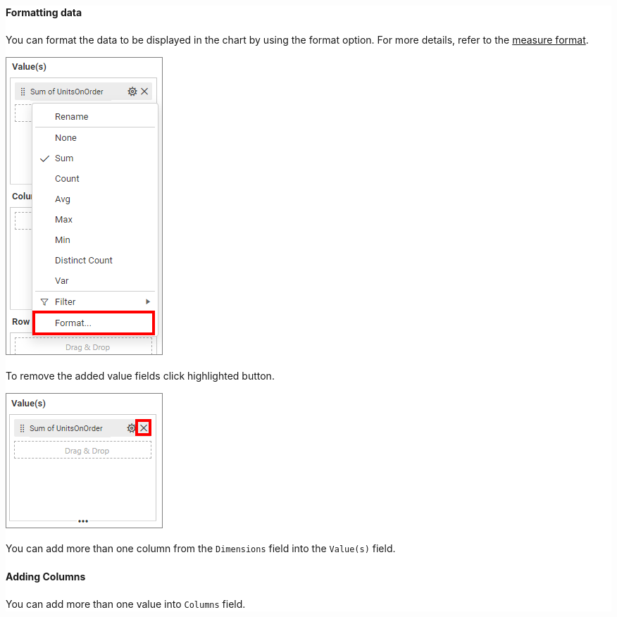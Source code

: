 #### Formatting data

You can format the data to be displayed in the chart by using the format option. For more details, refer to the [measure format](/embedded-bi/visualizing-data/working-with-widgets/formatting-measure-type-column/).

![Formatting measure type column](/static/assets/embedded/visualizing-data/visualization-widgets/images/spline-chart/formatting-measure.png)

To remove the added value fields click highlighted button.

![Click highlighted button](/static/assets/embedded/visualizing-data/visualization-widgets/images/spline-chart/remove-fields.png)

You can add more than one column from the `Dimensions` field into the `Value(s)` field.

#### Adding Columns

You can add more than one value into `Columns` field.
